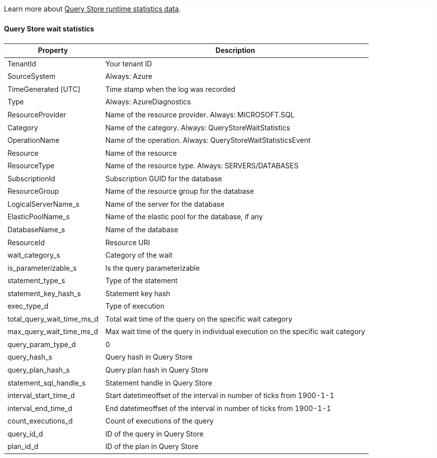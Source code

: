 Learn more about [Query Store runtime statistics data](/sql/relational-databases/system-catalog-views/sys-query-store-runtime-stats-transact-sql).

#### Query Store wait statistics

| Property | Description |
| --- | --- |
| TenantId | Your tenant ID |
| SourceSystem | Always: Azure |
| TimeGenerated [UTC] | Time stamp when the log was recorded |
| Type | Always: AzureDiagnostics |
| ResourceProvider | Name of the resource provider. Always: MICROSOFT.SQL |
| Category | Name of the category. Always: QueryStoreWaitStatistics |
| OperationName | Name of the operation. Always: QueryStoreWaitStatisticsEvent |
| Resource | Name of the resource |
| ResourceType | Name of the resource type. Always: SERVERS/DATABASES |
| SubscriptionId | Subscription GUID for the database |
| ResourceGroup | Name of the resource group for the database |
| LogicalServerName_s | Name of the server for the database |
| ElasticPoolName_s | Name of the elastic pool for the database, if any |
| DatabaseName_s | Name of the database |
| ResourceId | Resource URI |
| wait_category_s | Category of the wait |
| is_parameterizable_s | Is the query parameterizable |
| statement_type_s | Type of the statement |
| statement_key_hash_s | Statement key hash |
| exec_type_d | Type of execution |
| total_query_wait_time_ms_d | Total wait time of the query on the specific wait category |
| max_query_wait_time_ms_d | Max wait time of the query in individual execution on the specific wait category |
| query_param_type_d | 0 |
| query_hash_s | Query hash in Query Store |
| query_plan_hash_s | Query plan hash in Query Store |
| statement_sql_handle_s | Statement handle in Query Store |
| interval_start_time_d | Start datetimeoffset of the interval in number of ticks from 1900-1-1 |
| interval_end_time_d | End datetimeoffset of the interval in number of ticks from 1900-1-1 |
| count_executions_d | Count of executions of the query |
| query_id_d | ID of the query in Query Store |
| plan_id_d | ID of the plan in Query Store |

